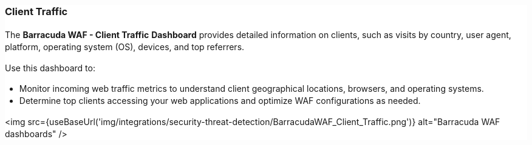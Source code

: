 ### Client Traffic


The **Barracuda WAF - Client Traffic** **Dashboard** provides detailed information on clients, such as visits by country, user agent, platform, operating system (OS), devices, and top referrers.

Use this dashboard to:

* Monitor incoming web traffic metrics to understand client geographical locations, browsers, and operating systems.
* Determine top clients accessing your web applications and optimize WAF configurations as needed.

<img src={useBaseUrl('img/integrations/security-threat-detection/BarracudaWAF_Client_Traffic.png')} alt="Barracuda WAF dashboards" />

